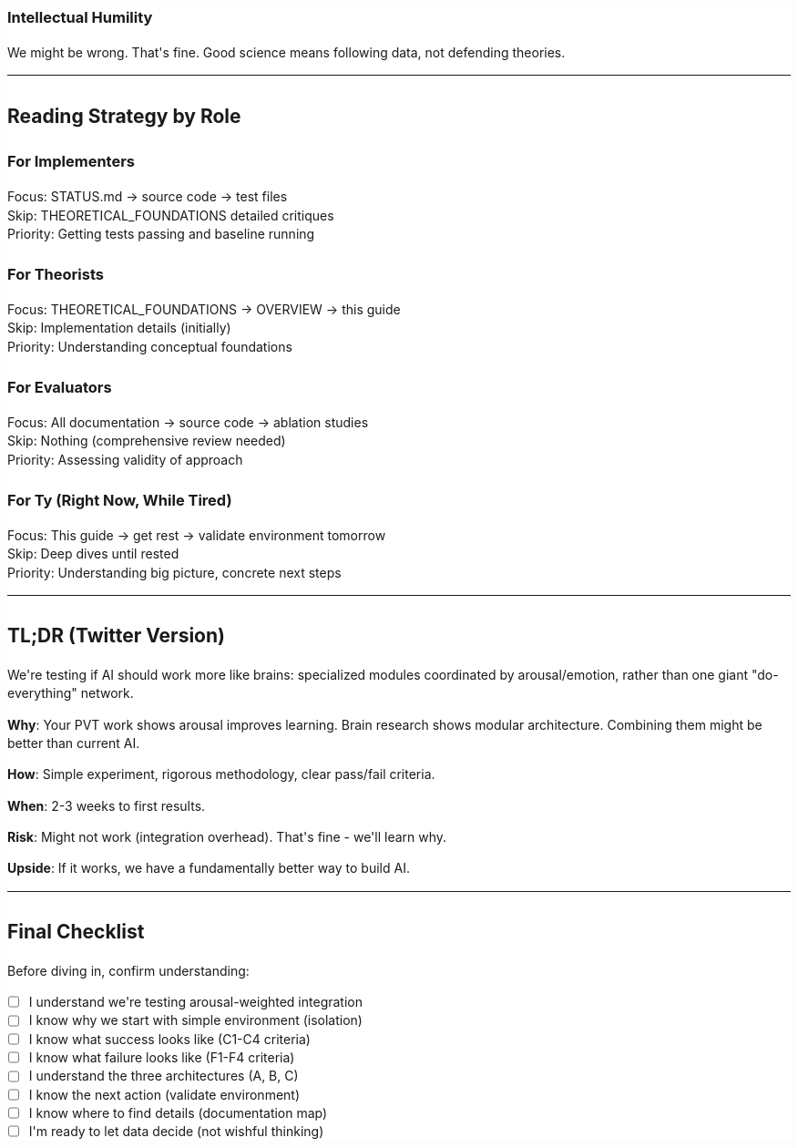 ### Intellectual Humility
We might be wrong. That's fine. Good science means following data, not defending theories.

---

## Reading Strategy by Role

### For Implementers
Focus: STATUS.md → source code → test files  
Skip: THEORETICAL_FOUNDATIONS detailed critiques  
Priority: Getting tests passing and baseline running  

### For Theorists
Focus: THEORETICAL_FOUNDATIONS → OVERVIEW → this guide  
Skip: Implementation details (initially)  
Priority: Understanding conceptual foundations  

### For Evaluators
Focus: All documentation → source code → ablation studies  
Skip: Nothing (comprehensive review needed)  
Priority: Assessing validity of approach  

### For Ty (Right Now, While Tired)
Focus: This guide → get rest → validate environment tomorrow  
Skip: Deep dives until rested  
Priority: Understanding big picture, concrete next steps  

---

## TL;DR (Twitter Version)

We're testing if AI should work more like brains: specialized modules coordinated by arousal/emotion, rather than one giant "do-everything" network.

**Why**: Your PVT work shows arousal improves learning. Brain research shows modular architecture. Combining them might be better than current AI.

**How**: Simple experiment, rigorous methodology, clear pass/fail criteria.

**When**: 2-3 weeks to first results.

**Risk**: Might not work (integration overhead). That's fine - we'll learn why.

**Upside**: If it works, we have a fundamentally better way to build AI.

---

## Final Checklist

Before diving in, confirm understanding:

- [ ] I understand we're testing arousal-weighted integration
- [ ] I know why we start with simple environment (isolation)
- [ ] I know what success looks like (C1-C4 criteria)
- [ ] I know what failure looks like (F1-F4 criteria)
- [ ] I understand the three architectures (A, B, C)
- [ ] I know the next action (validate environment)
- [ ] I know where to find details (documentation map)
- [ ] I'm ready to let data decide (not wishful thinking)
